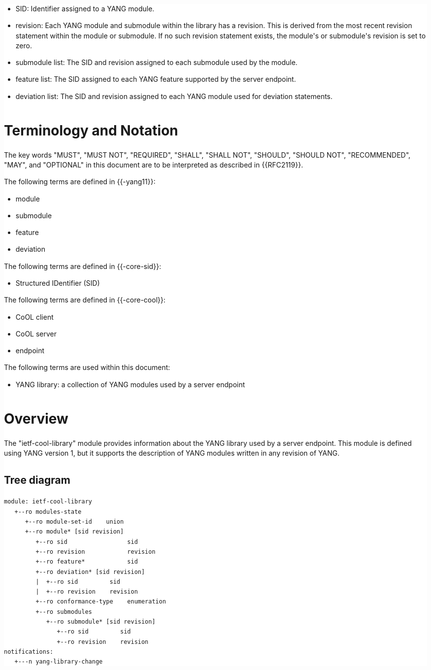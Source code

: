 * SID: Identifier assigned to a YANG module.

* revision: Each YANG module and submodule within the library has a revision.  This is derived from the most recent revision statement within the module or submodule. If no such revision statement exists, the module's or submodule's revision is set to zero.

* submodule list: The SID and revision assigned to each submodule used by the module.

* feature list: The SID assigned to each YANG feature supported by the server endpoint.

* deviation list: The SID and revision assigned to each YANG module used for deviation statements.

# Terminology and Notation

The key words "MUST", "MUST NOT", "REQUIRED", "SHALL", "SHALL NOT", "SHOULD",
"SHOULD NOT", "RECOMMENDED", "MAY", and "OPTIONAL" in this document are to
be interpreted as described in {{RFC2119}}.

The following terms are defined in {{-yang11}}:

* module

* submodule

* feature

* deviation

The following terms are defined in {{-core-sid}}:

* Structured IDentifier (SID)

The following terms are defined in {{-core-cool}}:

* CoOL client

* CoOL server

* endpoint
   
The following terms are used within this document:

* YANG library: a collection of YANG modules used by a server endpoint

# Overview

The "ietf-cool-library" module provides information about the YANG library used by a server endpoint.  This module is defined using YANG version 1, but it supports the description of YANG modules written in any revision of YANG.

## Tree diagram

~~~~
module: ietf-cool-library
   +--ro modules-state
      +--ro module-set-id    union
      +--ro module* [sid revision]
         +--ro sid                 sid
         +--ro revision            revision
         +--ro feature*            sid
         +--ro deviation* [sid revision]
         |  +--ro sid         sid
         |  +--ro revision    revision
         +--ro conformance-type    enumeration
         +--ro submodules
            +--ro submodule* [sid revision]
               +--ro sid         sid
               +--ro revision    revision
notifications:
   +---n yang-library-change
~~~~